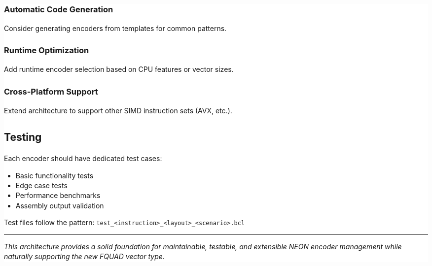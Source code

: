 ### Automatic Code Generation
Consider generating encoders from templates for common patterns.

### Runtime Optimization
Add runtime encoder selection based on CPU features or vector sizes.

### Cross-Platform Support
Extend architecture to support other SIMD instruction sets (AVX, etc.).

## Testing

Each encoder should have dedicated test cases:
- Basic functionality tests
- Edge case tests  
- Performance benchmarks
- Assembly output validation

Test files follow the pattern: `test_<instruction>_<layout>_<scenario>.bcl`

---

*This architecture provides a solid foundation for maintainable, testable, and extensible NEON encoder management while naturally supporting the new FQUAD vector type.*